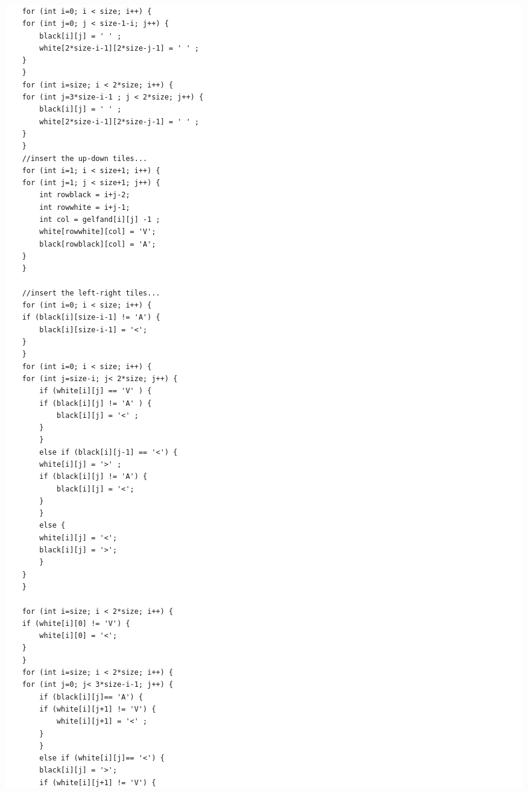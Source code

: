         for (int i=0; i < size; i++) {
    	for (int j=0; j < size-1-i; j++) {
    	    black[i][j] = ' ' ;
    	    white[2*size-i-1][2*size-j-1] = ' ' ;
    	}
        }
        for (int i=size; i < 2*size; i++) {
    	for (int j=3*size-i-1 ; j < 2*size; j++) {
    	    black[i][j] = ' ' ;
    	    white[2*size-i-1][2*size-j-1] = ' ' ;
    	}
        }
        //insert the up-down tiles...
        for (int i=1; i < size+1; i++) {
    	for (int j=1; j < size+1; j++) {
    	    int rowblack = i+j-2;
    	    int rowwhite = i+j-1;
    	    int col = gelfand[i][j] -1 ;
    	    white[rowwhite][col] = 'V';
    	    black[rowblack][col] = 'A';
    	}
        }
    
        //insert the left-right tiles...
        for (int i=0; i < size; i++) {
    	if (black[i][size-i-1] != 'A') {
    	    black[i][size-i-1] = '<';
    	}
        }
        for (int i=0; i < size; i++) {
    	for (int j=size-i; j< 2*size; j++) {
    	    if (white[i][j] == 'V' ) {
    		if (black[i][j] != 'A' ) {
    		    black[i][j] = '<' ;
    		}
    	    }
    	    else if (black[i][j-1] == '<') {
    		white[i][j] = '>' ;
    		if (black[i][j] != 'A') {
    		    black[i][j] = '<';
    		}
    	    }
    	    else {
    		white[i][j] = '<';
    		black[i][j] = '>';
    	    }
    	}
        }
    
        for (int i=size; i < 2*size; i++) {
    	if (white[i][0] != 'V') {
    	    white[i][0] = '<';
    	}
        }
        for (int i=size; i < 2*size; i++) {
    	for (int j=0; j< 3*size-i-1; j++) {
    	    if (black[i][j]== 'A') {
    		if (white[i][j+1] != 'V') {
    		    white[i][j+1] = '<' ;
    		}
    	    }
    	    else if (white[i][j]== '<') {
    		black[i][j] = '>';
    		if (white[i][j+1] != 'V') {